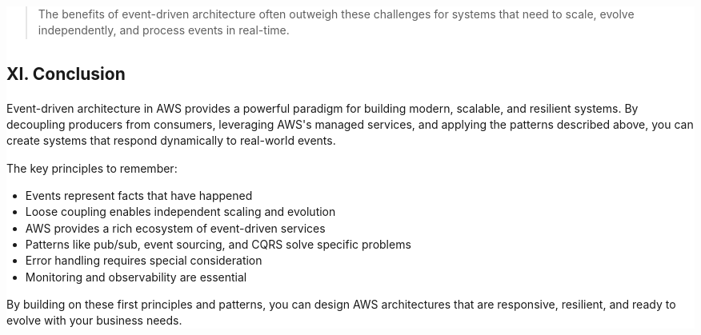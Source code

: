 > The benefits of event-driven architecture often outweigh these challenges for systems that need to scale, evolve independently, and process events in real-time.

## XI. Conclusion

Event-driven architecture in AWS provides a powerful paradigm for building modern, scalable, and resilient systems. By decoupling producers from consumers, leveraging AWS's managed services, and applying the patterns described above, you can create systems that respond dynamically to real-world events.

The key principles to remember:

* Events represent facts that have happened
* Loose coupling enables independent scaling and evolution
* AWS provides a rich ecosystem of event-driven services
* Patterns like pub/sub, event sourcing, and CQRS solve specific problems
* Error handling requires special consideration
* Monitoring and observability are essential

By building on these first principles and patterns, you can design AWS architectures that are responsive, resilient, and ready to evolve with your business needs.
